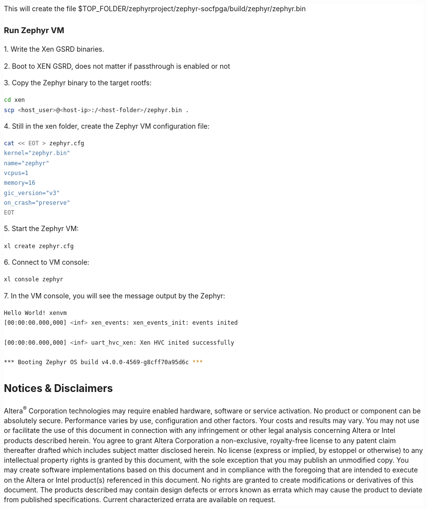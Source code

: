 This will create the file $TOP_FOLDER/zephyrproject/zephyr-socfpga/build/zephyr/zephyr.bin


### Run Zephyr VM

1\. Write the Xen GSRD binaries.

2\. Boot to XEN GSRD, does not matter if passthrough is enabled or not

3\. Copy the Zephyr binary to the target rootfs:

```bash
cd xen
scp <host_user>@<host-ip>:/<host-folder>/zephyr.bin .
```

4\. Still in the xen folder, create the Zephyr VM configuration file:

```bash
cat << EOT > zephyr.cfg
kernel="zephyr.bin"
name="zephyr"
vcpus=1
memory=16
gic_version="v3"
on_crash="preserve"
EOT
```

5\. Start the Zephyr VM:

```bash
xl create zephyr.cfg
```

6\. Connect to VM console:

```bash
xl console zephyr
```

7\. In the VM console, you will see the message output by the Zephyr:

```bash
Hello World! xenvm
[00:00:00.000,000] <inf> xen_events: xen_events_init: events inited

[00:00:00.000,000] <inf> uart_hvc_xen: Xen HVC inited successfully

*** Booting Zephyr OS build v4.0.0-4569-g8cff70a95d6c ***
```

## Notices & Disclaimers

Altera<sup>&reg;</sup> Corporation technologies may require enabled hardware, software or service activation.
No product or component can be absolutely secure. 
Performance varies by use, configuration and other factors.
Your costs and results may vary. 
You may not use or facilitate the use of this document in connection with any infringement or other legal analysis concerning Altera or Intel products described herein. You agree to grant Altera Corporation a non-exclusive, royalty-free license to any patent claim thereafter drafted which includes subject matter disclosed herein.
No license (express or implied, by estoppel or otherwise) to any intellectual property rights is granted by this document, with the sole exception that you may publish an unmodified copy. You may create software implementations based on this document and in compliance with the foregoing that are intended to execute on the Altera or Intel product(s) referenced in this document. No rights are granted to create modifications or derivatives of this document.
The products described may contain design defects or errors known as errata which may cause the product to deviate from published specifications.  Current characterized errata are available on request.